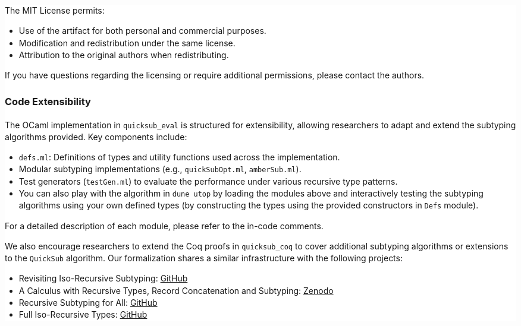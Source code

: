 The MIT License permits:

- Use of the artifact for both personal and commercial purposes.
- Modification and redistribution under the same license.
- Attribution to the original authors when redistributing.

If you have questions regarding the licensing or require additional permissions, please contact the authors.


### Code Extensibility

The OCaml implementation in `quicksub_eval` is structured for extensibility, allowing researchers to adapt and extend the subtyping algorithms provided. Key components include:

- `defs.ml`: Definitions of types and utility functions used across the implementation.
- Modular subtyping implementations (e.g., `quickSubOpt.ml`, `amberSub.ml`).
- Test generators (`testGen.ml`) to evaluate the performance under various recursive type patterns.
- You can also play with the algorithm in `dune utop` by loading the modules above and interactively testing the subtyping algorithms using your own defined types (by constructing the types using the provided constructors in `Defs` module).

For a detailed description of each module, please refer to the in-code comments.

We also encourage researchers to extend the Coq proofs in `quicksub_coq` to cover additional subtyping algorithms or extensions to the `QuickSub` algorithm. Our formalization shares a similar infrastructure with the following projects:

- Revisiting Iso-Recursive Subtyping: [GitHub](https://github.com/juda/Iso-Recursive-Subtyping)
- A Calculus with Recursive Types, Record Concatenation and Subtyping: [Zenodo](https://doi.org/10.5281/zenodo.7003284)
- Recursive Subtyping for All: [GitHub](https://github.com/juda/Recursive-Subtyping-for-All)
- Full Iso-Recursive Types: [GitHub](https://github.com/ltzone/Full-Iso-Recursive-Types)